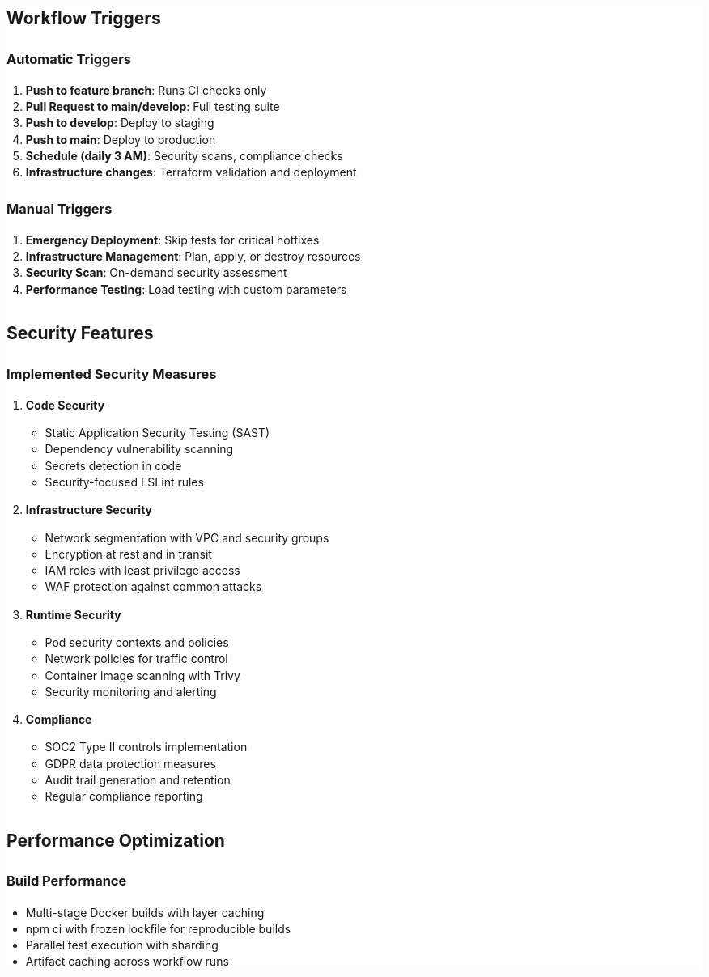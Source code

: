## Workflow Triggers

### Automatic Triggers

1. **Push to feature branch**: Runs CI checks only
2. **Pull Request to main/develop**: Full testing suite
3. **Push to develop**: Deploy to staging
4. **Push to main**: Deploy to production
5. **Schedule (daily 3 AM)**: Security scans, compliance checks
6. **Infrastructure changes**: Terraform validation and deployment

### Manual Triggers

1. **Emergency Deployment**: Skip tests for critical hotfixes
2. **Infrastructure Management**: Plan, apply, or destroy resources
3. **Security Scan**: On-demand security assessment
4. **Performance Testing**: Load testing with custom parameters

## Security Features

### Implemented Security Measures

1. **Code Security**
   - Static Application Security Testing (SAST)
   - Dependency vulnerability scanning
   - Secrets detection in code
   - Security-focused ESLint rules

2. **Infrastructure Security**
   - Network segmentation with VPC and security groups
   - Encryption at rest and in transit
   - IAM roles with least privilege access
   - WAF protection against common attacks

3. **Runtime Security**
   - Pod security contexts and policies
   - Network policies for traffic control
   - Container image scanning with Trivy
   - Security monitoring and alerting

4. **Compliance**
   - SOC2 Type II controls implementation
   - GDPR data protection measures
   - Audit trail generation and retention
   - Regular compliance reporting

## Performance Optimization

### Build Performance
- Multi-stage Docker builds with layer caching
- npm ci with frozen lockfile for reproducible builds
- Parallel test execution with sharding
- Artifact caching across workflow runs
